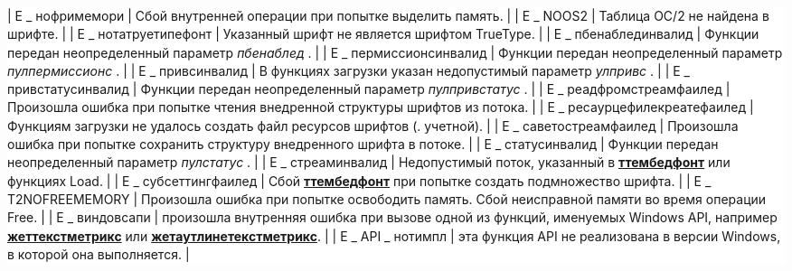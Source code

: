 | E \_ нофримемори               | Сбой внутренней операции при попытке выделить память.                                                                                                                                                                                                                        |
| E \_ NOOS2                      | Таблица ОС/2 не найдена в шрифте.                                                                                                                                                                                                                                                 |
| E \_ нотатруетипефонт           | Указанный шрифт не является шрифтом TrueType.                                                                                                                                                                                                                                               |
| E \_ пбенаблединвалид           | Функции передан неопределенный параметр *пбенаблед* .                                                                                                                                                                                                                                 |
| E \_ пермиссионсинвалид         | Функции передан неопределенный параметр *пулпермиссионс* .                                                                                                                                                                                                                            |
| E \_ привсинвалид               | В функциях загрузки указан недопустимый параметр *улпривс* .                                                                                                                                                                                                                      |
| E \_ привстатусинвалид          | Функции передан неопределенный параметр *пулпривстатус* .                                                                                                                                                                                                                             |
| E \_ реадфромстреамфаилед       | Произошла ошибка при попытке чтения внедренной структуры шрифтов из потока.                                                                                                                                                                                                  |
| E \_ ресаурцефилекреатефаилед   | Функциям загрузки не удалось создать файл ресурсов шрифтов (. учетной).                                                                                                                                                                                                                       |
| E \_ саветостреамфаилед         | Произошла ошибка при попытке сохранить структуру внедренного шрифта в потоке.                                                                                                                                                                                                      |
| E \_ статусинвалид              | Функции передан неопределенный параметр *пулстатус* .                                                                                                                                                                                                                                 |
| E \_ стреаминвалид              | Недопустимый поток, указанный в [**ттембедфонт**](/windows/desktop/api/T2embapi/nf-t2embapi-ttembedfont) или функциях Load.                                                                                                                                                                                             |
| E \_ субсеттингфаилед           | Сбой [**ттембедфонт**](/windows/desktop/api/T2embapi/nf-t2embapi-ttembedfont) при попытке создать подмножество шрифта.                                                                                                                                                                                                 |
| E \_ T2NOFREEMEMORY             | Произошла ошибка при попытке освободить память. Сбой неисправной памяти во время операции Free.                                                                                                                                                                              |
| E \_ виндовсапи                 | произошла внутренняя ошибка при вызове одной из функций, именуемых Windows API, например [**жеттекстметрикс**](/windows/desktop/api/Wingdi/nf-wingdi-gettextmetrics) или [**жетаутлинетекстметрикс**](/windows/desktop/api/Wingdi/nf-wingdi-getoutlinetextmetricsa).                                                                                                   |
| E \_ API \_ нотимпл               | эта функция API не реализована в версии Windows, в которой она выполняется.                                                                                                                                                                                                   |



 

 

 



